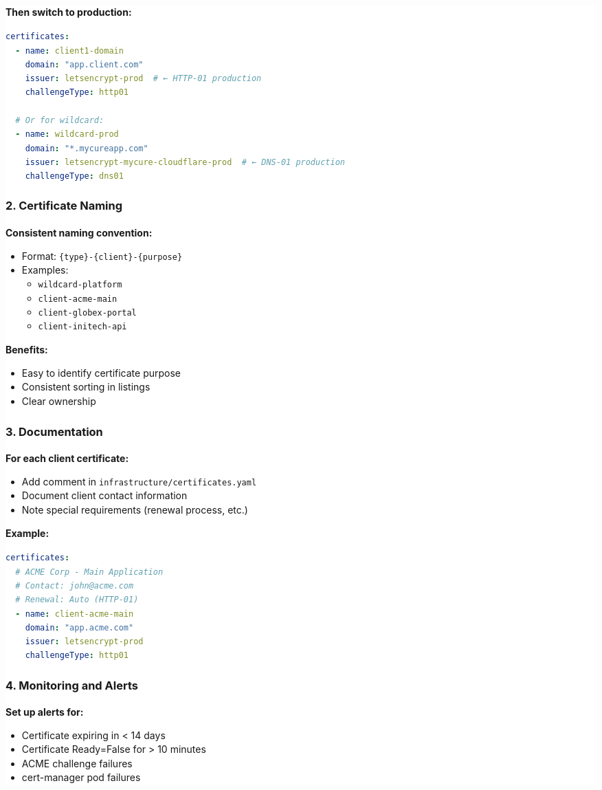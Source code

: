 **Then switch to production:**
```yaml
certificates:
  - name: client1-domain
    domain: "app.client.com"
    issuer: letsencrypt-prod  # ← HTTP-01 production
    challengeType: http01
  
  # Or for wildcard:
  - name: wildcard-prod
    domain: "*.mycureapp.com"
    issuer: letsencrypt-mycure-cloudflare-prod  # ← DNS-01 production
    challengeType: dns01
```

### 2. Certificate Naming

**Consistent naming convention:**
- Format: `{type}-{client}-{purpose}`
- Examples:
  - `wildcard-platform`
  - `client-acme-main`
  - `client-globex-portal`
  - `client-initech-api`

**Benefits:**
- Easy to identify certificate purpose
- Consistent sorting in listings
- Clear ownership

### 3. Documentation

**For each client certificate:**
- Add comment in `infrastructure/certificates.yaml`
- Document client contact information
- Note special requirements (renewal process, etc.)

**Example:**
```yaml
certificates:
  # ACME Corp - Main Application
  # Contact: john@acme.com
  # Renewal: Auto (HTTP-01)
  - name: client-acme-main
    domain: "app.acme.com"
    issuer: letsencrypt-prod
    challengeType: http01
```

### 4. Monitoring and Alerts

**Set up alerts for:**
- Certificate expiring in < 14 days
- Certificate Ready=False for > 10 minutes
- ACME challenge failures
- cert-manager pod failures
